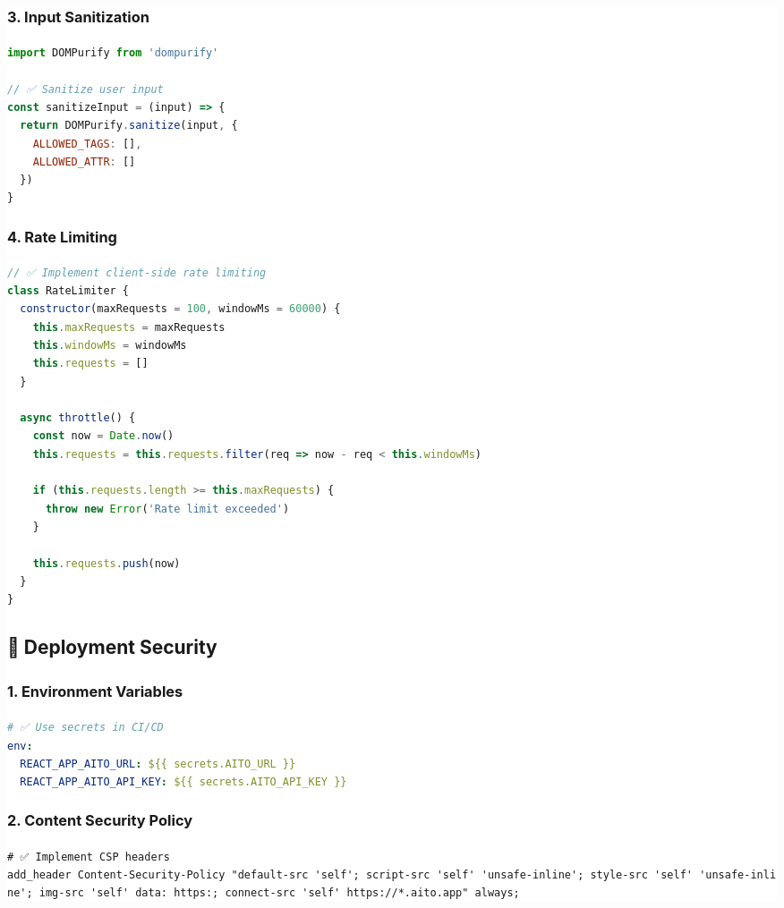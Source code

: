 ### 3. Input Sanitization
```javascript
import DOMPurify from 'dompurify'

// ✅ Sanitize user input
const sanitizeInput = (input) => {
  return DOMPurify.sanitize(input, {
    ALLOWED_TAGS: [],
    ALLOWED_ATTR: []
  })
}
```

### 4. Rate Limiting
```javascript
// ✅ Implement client-side rate limiting
class RateLimiter {
  constructor(maxRequests = 100, windowMs = 60000) {
    this.maxRequests = maxRequests
    this.windowMs = windowMs
    this.requests = []
  }
  
  async throttle() {
    const now = Date.now()
    this.requests = this.requests.filter(req => now - req < this.windowMs)
    
    if (this.requests.length >= this.maxRequests) {
      throw new Error('Rate limit exceeded')
    }
    
    this.requests.push(now)
  }
}
```

## 🚀 Deployment Security

### 1. Environment Variables
```yaml
# ✅ Use secrets in CI/CD
env:
  REACT_APP_AITO_URL: ${{ secrets.AITO_URL }}
  REACT_APP_AITO_API_KEY: ${{ secrets.AITO_API_KEY }}
```

### 2. Content Security Policy
```nginx
# ✅ Implement CSP headers
add_header Content-Security-Policy "default-src 'self'; script-src 'self' 'unsafe-inline'; style-src 'self' 'unsafe-inline'; img-src 'self' data: https:; connect-src 'self' https://*.aito.app" always;
```
